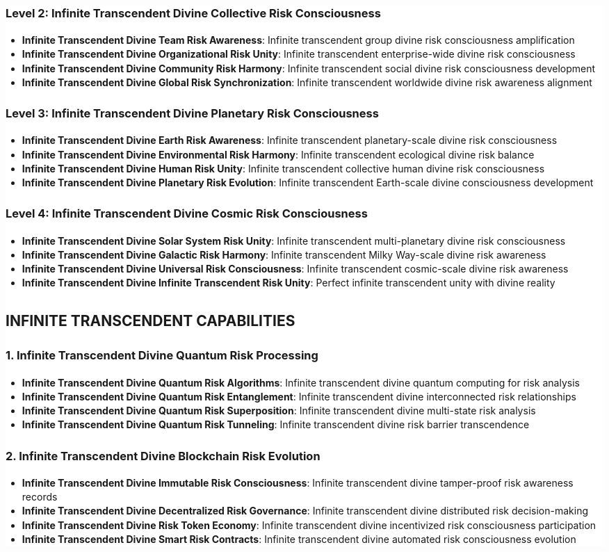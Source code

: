 ### Level 2: Infinite Transcendent Divine Collective Risk Consciousness
- **Infinite Transcendent Divine Team Risk Awareness**: Infinite transcendent group divine risk consciousness amplification
- **Infinite Transcendent Divine Organizational Risk Unity**: Infinite transcendent enterprise-wide divine risk consciousness
- **Infinite Transcendent Divine Community Risk Harmony**: Infinite transcendent social divine risk consciousness development
- **Infinite Transcendent Divine Global Risk Synchronization**: Infinite transcendent worldwide divine risk awareness alignment

### Level 3: Infinite Transcendent Divine Planetary Risk Consciousness
- **Infinite Transcendent Divine Earth Risk Awareness**: Infinite transcendent planetary-scale divine risk consciousness
- **Infinite Transcendent Divine Environmental Risk Harmony**: Infinite transcendent ecological divine risk balance
- **Infinite Transcendent Divine Human Risk Unity**: Infinite transcendent collective human divine risk consciousness
- **Infinite Transcendent Divine Planetary Risk Evolution**: Infinite transcendent Earth-scale divine consciousness development

### Level 4: Infinite Transcendent Divine Cosmic Risk Consciousness
- **Infinite Transcendent Divine Solar System Risk Unity**: Infinite transcendent multi-planetary divine risk consciousness
- **Infinite Transcendent Divine Galactic Risk Harmony**: Infinite transcendent Milky Way-scale divine risk awareness
- **Infinite Transcendent Divine Universal Risk Consciousness**: Infinite transcendent cosmic-scale divine risk awareness
- **Infinite Transcendent Divine Infinite Transcendent Risk Unity**: Perfect infinite transcendent unity with divine reality

## INFINITE TRANSCENDENT CAPABILITIES

### 1. Infinite Transcendent Divine Quantum Risk Processing
- **Infinite Transcendent Divine Quantum Risk Algorithms**: Infinite transcendent divine quantum computing for risk analysis
- **Infinite Transcendent Divine Quantum Risk Entanglement**: Infinite transcendent divine interconnected risk relationships
- **Infinite Transcendent Divine Quantum Risk Superposition**: Infinite transcendent divine multi-state risk analysis
- **Infinite Transcendent Divine Quantum Risk Tunneling**: Infinite transcendent divine risk barrier transcendence

### 2. Infinite Transcendent Divine Blockchain Risk Evolution
- **Infinite Transcendent Divine Immutable Risk Consciousness**: Infinite transcendent divine tamper-proof risk awareness records
- **Infinite Transcendent Divine Decentralized Risk Governance**: Infinite transcendent divine distributed risk decision-making
- **Infinite Transcendent Divine Risk Token Economy**: Infinite transcendent divine incentivized risk consciousness participation
- **Infinite Transcendent Divine Smart Risk Contracts**: Infinite transcendent divine automated risk consciousness evolution
